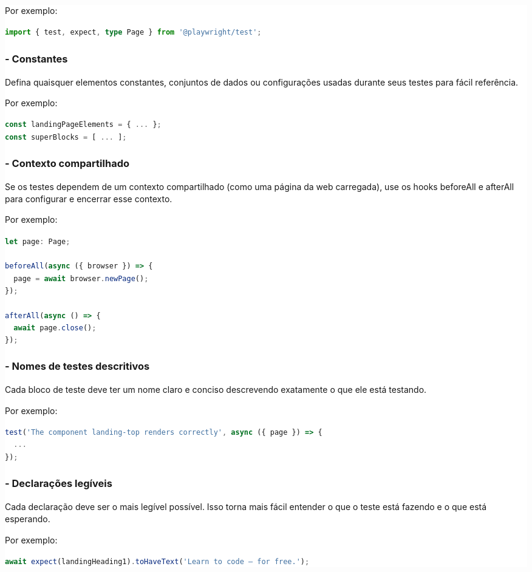   Por exemplo:

  ```ts
  import { test, expect, type Page } from '@playwright/test';
  ```

### - Constantes

  Defina quaisquer elementos constantes, conjuntos de dados ou configurações usadas durante seus testes para fácil referência.

  Por exemplo:

  ```ts
  const landingPageElements = { ... };
  const superBlocks = [ ... ];
  ```

### - Contexto compartilhado

 Se os testes dependem de um contexto compartilhado (como uma página da web carregada), use os hooks beforeAll e afterAll para configurar e encerrar esse contexto.

  Por exemplo:

  ```ts
  let page: Page;

  beforeAll(async ({ browser }) => {
    page = await browser.newPage();
  });

  afterAll(async () => {
    await page.close();
  });
  ```

### - Nomes de testes descritivos

 Cada bloco de teste deve ter um nome claro e conciso descrevendo exatamente o que ele está testando.

  Por exemplo:

  ```ts
  test('The component landing-top renders correctly', async ({ page }) => {
    ...
  });
  ```

### - Declarações legíveis

  Cada declaração deve ser o mais legível possível. Isso torna mais fácil entender o que o teste está fazendo e o que está esperando.

  Por exemplo:

  ```ts
  await expect(landingHeading1).toHaveText('Learn to code — for free.');
  ```
